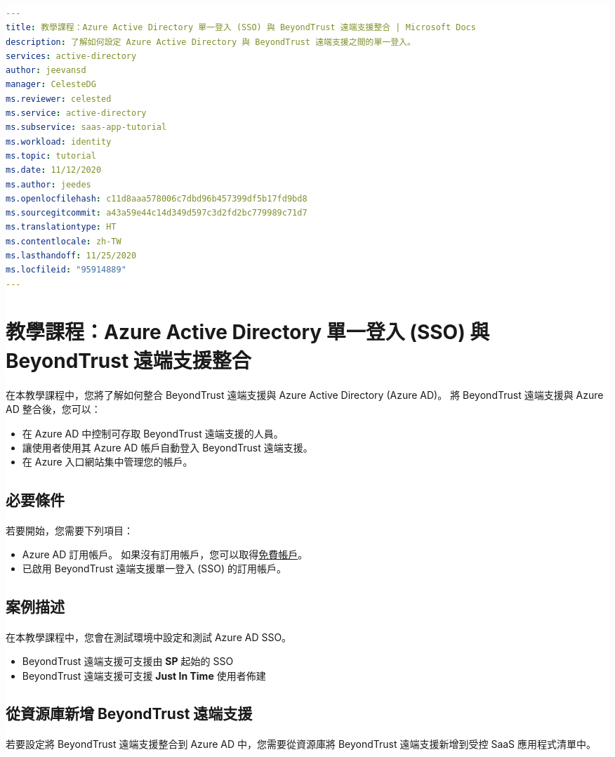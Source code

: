 ```yaml
---
title: 教學課程：Azure Active Directory 單一登入 (SSO) 與 BeyondTrust 遠端支援整合 | Microsoft Docs
description: 了解如何設定 Azure Active Directory 與 BeyondTrust 遠端支援之間的單一登入。
services: active-directory
author: jeevansd
manager: CelesteDG
ms.reviewer: celested
ms.service: active-directory
ms.subservice: saas-app-tutorial
ms.workload: identity
ms.topic: tutorial
ms.date: 11/12/2020
ms.author: jeedes
ms.openlocfilehash: c11d8aaa578006c7dbd96b457399df5b17fd9bd8
ms.sourcegitcommit: a43a59e44c14d349d597c3d2fd2bc779989c71d7
ms.translationtype: HT
ms.contentlocale: zh-TW
ms.lasthandoff: 11/25/2020
ms.locfileid: "95914889"
---
```

# <a name="tutorial-azure-active-directory-single-sign-on-sso-integration-with-beyondtrust-remote-support"></a>教學課程：Azure Active Directory 單一登入 (SSO) 與 BeyondTrust 遠端支援整合

在本教學課程中，您將了解如何整合 BeyondTrust 遠端支援與 Azure Active Directory (Azure AD)。 將 BeyondTrust 遠端支援與 Azure AD 整合後，您可以：

* 在 Azure AD 中控制可存取 BeyondTrust 遠端支援的人員。
* 讓使用者使用其 Azure AD 帳戶自動登入 BeyondTrust 遠端支援。
* 在 Azure 入口網站集中管理您的帳戶。

## <a name="prerequisites"></a>必要條件

若要開始，您需要下列項目：

* Azure AD 訂用帳戶。 如果沒有訂用帳戶，您可以取得[免費帳戶](https://azure.microsoft.com/free/)。
* 已啟用 BeyondTrust 遠端支援單一登入 (SSO) 的訂用帳戶。

## <a name="scenario-description"></a>案例描述

在本教學課程中，您會在測試環境中設定和測試 Azure AD SSO。

* BeyondTrust 遠端支援可支援由 **SP** 起始的 SSO
* BeyondTrust 遠端支援可支援 **Just In Time** 使用者佈建

## <a name="adding-beyondtrust-remote-support-from-the-gallery"></a>從資源庫新增 BeyondTrust 遠端支援

若要設定將 BeyondTrust 遠端支援整合到 Azure AD 中，您需要從資源庫將 BeyondTrust 遠端支援新增到受控 SaaS 應用程式清單中。
